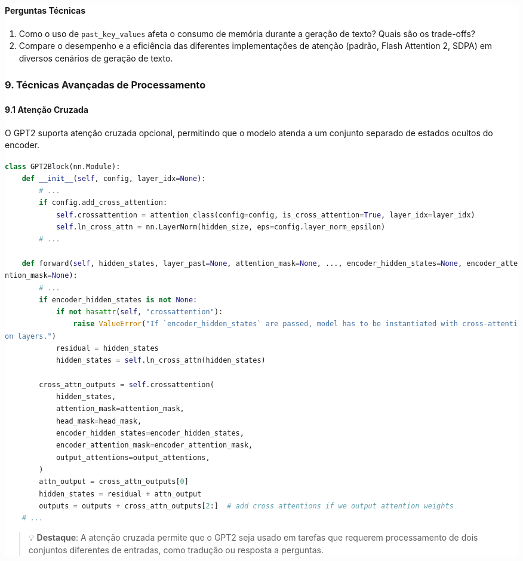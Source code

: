 #### Perguntas Técnicas

1. Como o uso de `past_key_values` afeta o consumo de memória durante a geração de texto? Quais são os trade-offs?
2. Compare o desempenho e a eficiência das diferentes implementações de atenção (padrão, Flash Attention 2, SDPA) em diversos cenários de geração de texto.

### 9. Técnicas Avançadas de Processamento

#### 9.1 Atenção Cruzada

O GPT2 suporta atenção cruzada opcional, permitindo que o modelo atenda a um conjunto separado de estados ocultos do encoder.

```python
class GPT2Block(nn.Module):
    def __init__(self, config, layer_idx=None):
        # ...
        if config.add_cross_attention:
            self.crossattention = attention_class(config=config, is_cross_attention=True, layer_idx=layer_idx)
            self.ln_cross_attn = nn.LayerNorm(hidden_size, eps=config.layer_norm_epsilon)
        # ...

    def forward(self, hidden_states, layer_past=None, attention_mask=None, ..., encoder_hidden_states=None, encoder_attention_mask=None):
        # ...
        if encoder_hidden_states is not None:
            if not hasattr(self, "crossattention"):
                raise ValueError("If `encoder_hidden_states` are passed, model has to be instantiated with cross-attention layers.")
            residual = hidden_states
            hidden_states = self.ln_cross_attn(hidden_states)
        
        cross_attn_outputs = self.crossattention(
            hidden_states,
            attention_mask=attention_mask,
            head_mask=head_mask,
            encoder_hidden_states=encoder_hidden_states,
            encoder_attention_mask=encoder_attention_mask,
            output_attentions=output_attentions,
        )
        attn_output = cross_attn_outputs[0]
        hidden_states = residual + attn_output
        outputs = outputs + cross_attn_outputs[2:]  # add cross attentions if we output attention weights
    # ...
```

> 💡 **Destaque**: A atenção cruzada permite que o GPT2 seja usado em tarefas que requerem processamento de dois conjuntos diferentes de entradas, como tradução ou resposta a perguntas.
>
